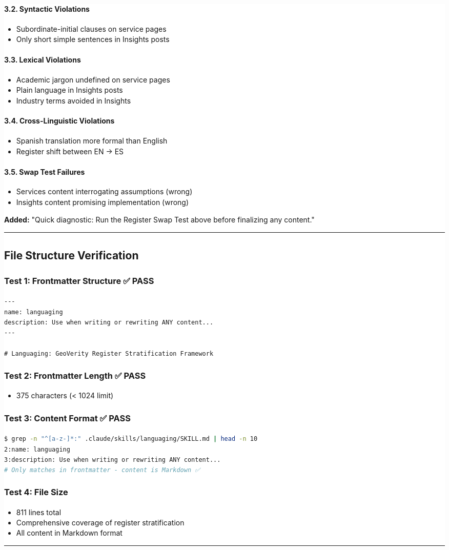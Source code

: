 #### 3.2. Syntactic Violations
- Subordinate-initial clauses on service pages
- Only short simple sentences in Insights posts

#### 3.3. Lexical Violations
- Academic jargon undefined on service pages
- Plain language in Insights posts
- Industry terms avoided in Insights

#### 3.4. Cross-Linguistic Violations
- Spanish translation more formal than English
- Register shift between EN → ES

#### 3.5. Swap Test Failures
- Services content interrogating assumptions (wrong)
- Insights content promising implementation (wrong)

**Added:** "Quick diagnostic: Run the Register Swap Test above before finalizing any content."

---

## File Structure Verification

### Test 1: Frontmatter Structure ✅ PASS
```
---
name: languaging
description: Use when writing or rewriting ANY content...
---

# Languaging: GeoVerity Register Stratification Framework
```

### Test 2: Frontmatter Length ✅ PASS
- 375 characters (< 1024 limit)

### Test 3: Content Format ✅ PASS
```bash
$ grep -n "^[a-z-]*:" .claude/skills/languaging/SKILL.md | head -n 10
2:name: languaging
3:description: Use when writing or rewriting ANY content...
# Only matches in frontmatter - content is Markdown ✅
```

### Test 4: File Size
- 811 lines total
- Comprehensive coverage of register stratification
- All content in Markdown format

---
